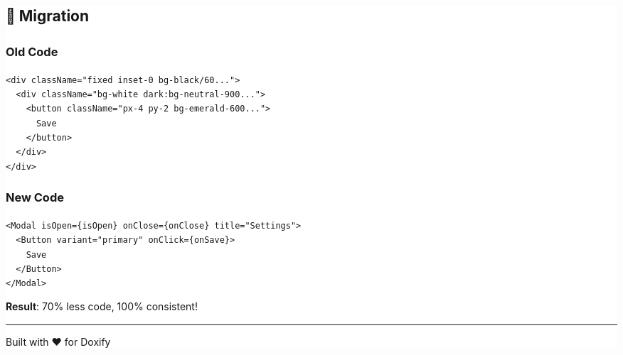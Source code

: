
## 🔄 Migration

### Old Code
```tsx
<div className="fixed inset-0 bg-black/60...">
  <div className="bg-white dark:bg-neutral-900...">
    <button className="px-4 py-2 bg-emerald-600...">
      Save
    </button>
  </div>
</div>
```

### New Code
```tsx
<Modal isOpen={isOpen} onClose={onClose} title="Settings">
  <Button variant="primary" onClick={onSave}>
    Save
  </Button>
</Modal>
```

**Result**: 70% less code, 100% consistent!

---

Built with ❤️ for Doxify
